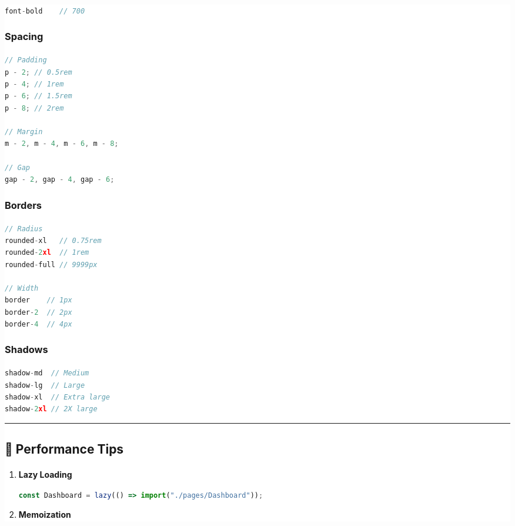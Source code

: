 ```jsx
font-bold    // 700
```

### Spacing

```jsx
// Padding
p - 2; // 0.5rem
p - 4; // 1rem
p - 6; // 1.5rem
p - 8; // 2rem

// Margin
m - 2, m - 4, m - 6, m - 8;

// Gap
gap - 2, gap - 4, gap - 6;
```

### Borders

```jsx
// Radius
rounded-xl   // 0.75rem
rounded-2xl  // 1rem
rounded-full // 9999px

// Width
border    // 1px
border-2  // 2px
border-4  // 4px
```

### Shadows

```jsx
shadow-md  // Medium
shadow-lg  // Large
shadow-xl  // Extra large
shadow-2xl // 2X large
```

---

## 🚀 Performance Tips

1. **Lazy Loading**

   ```jsx
   const Dashboard = lazy(() => import("./pages/Dashboard"));
   ```

2. **Memoization**

